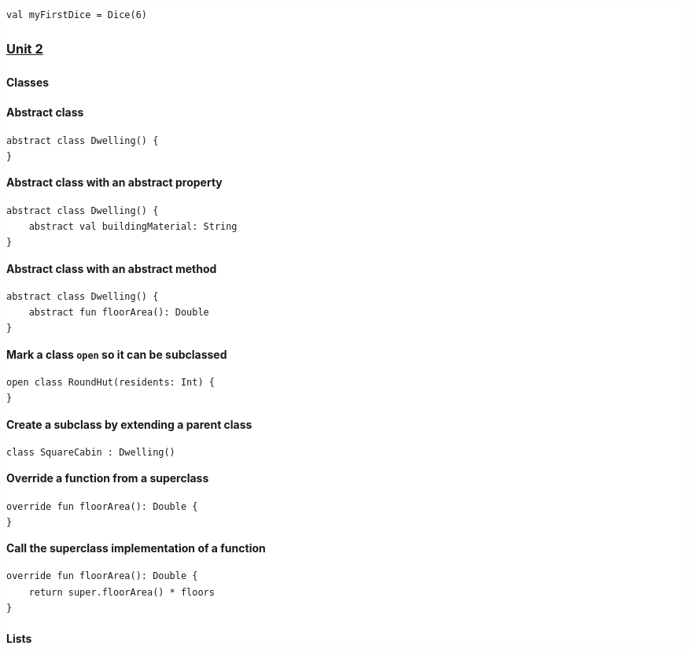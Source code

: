 ```text
val myFirstDice = Dice(6)
```

### [Unit 2](https://developer.android.com/courses/android-basics-kotlin/unit-2?hl=zh_cn) <a id="unit_2"></a>

#### Classes <a id="classes_2"></a>

**Abstract class**

```text
abstract class Dwelling() {
}
```

**Abstract class with an abstract property**

```text
abstract class Dwelling() {
    abstract val buildingMaterial: String
}
```

**Abstract class with an abstract method**

```text
abstract class Dwelling() {
    abstract fun floorArea(): Double
}
```

**Mark a class `open` so it can be subclassed**

```text
open class RoundHut(residents: Int) {
}
```

**Create a subclass by extending a parent class**

```text
class SquareCabin : Dwelling()
```

**Override a function from a superclass**

```text
override fun floorArea(): Double {
}
```

**Call the superclass implementation of a function**

```text
override fun floorArea(): Double {
    return super.floorArea() * floors
}
```

#### Lists <a id="lists"></a>
